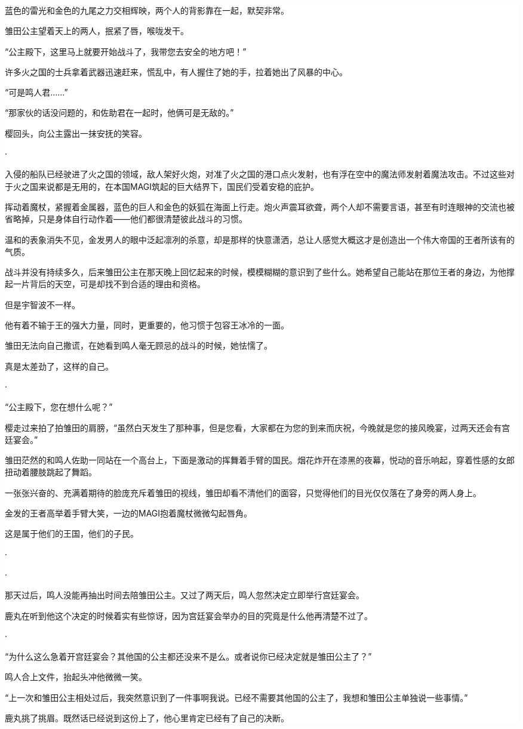 蓝色的雷光和金色的九尾之力交相辉映，两个人的背影靠在一起，默契非常。

雏田公主望着天上的两人，抿紧了唇，喉咙发干。

“公主殿下，这里马上就要开始战斗了，我带您去安全的地方吧！”

许多火之国的士兵拿着武器迅速赶来，慌乱中，有人握住了她的手，拉着她出了风暴的中心。

“可是鸣人君……”

“那家伙的话没问题的，和佐助君在一起时，他俩可是无敌的。”

樱回头，向公主露出一抹安抚的笑容。

 ·

入侵的船队已经驶进了火之国的领域，敌人架好火炮，对准了火之国的港口点火发射，也有浮在空中的魔法师发射着魔法攻击。不过这些对于火之国来说都是无用的，在本国MAGI筑起的巨大结界下，国民们受着安稳的庇护。

挥动着魔杖，紧握着金属器，蓝色的巨人和金色的妖狐在海面上行走。炮火声震耳欲聋，两个人却不需要言语，甚至有时连眼神的交流也被省略掉，只是身体自行动作着——他们都很清楚彼此战斗的习惯。

温和的表象消失不见，金发男人的眼中泛起凛冽的杀意，却是那样的快意潇洒，总让人感觉大概这才是创造出一个伟大帝国的王者所该有的气质。

战斗并没有持续多久，后来雏田公主在那天晚上回忆起来的时候，模模糊糊的意识到了些什么。她希望自己能站在那位王者的身边，为他撑起一片背后的天空，可是却找不到合适的理由和资格。

但是宇智波不一样。

他有着不输于王的强大力量，同时，更重要的，他习惯于包容王冰冷的一面。

雏田无法向自己撒谎，在她看到鸣人毫无顾忌的战斗的时候，她怯懦了。

真是太差劲了，这样的自己。

 ·

“公主殿下，您在想什么呢？”

樱走过来拍了拍雏田的肩膀，“虽然白天发生了那种事，但是您看，大家都在为您的到来而庆祝，今晚就是您的接风晚宴，过两天还会有宫廷宴会。”

雏田茫然的和鸣人佐助一同站在一个高台上，下面是激动的挥舞着手臂的国民。烟花炸开在漆黑的夜幕，悦动的音乐响起，穿着性感的女郎扭动着腰肢跳起了舞蹈。

一张张兴奋的、充满着期待的脸庞充斥着雏田的视线，雏田却看不清他们的面容，只觉得他们的目光仅仅落在了身旁的两人身上。

金发的王者高举着手臂大笑，一边的MAGI抱着魔杖微微勾起唇角。

这是属于他们的王国，他们的子民。

 ·

 ·

那天过后，鸣人没能再抽出时间去陪雏田公主。又过了两天后，鸣人忽然决定立即举行宫廷宴会。

鹿丸在听到他这个决定的时候着实有些惊讶，因为宫廷宴会举办的目的究竟是什么他再清楚不过了。

 ·

“为什么这么急着开宫廷宴会？其他国的公主都还没来不是么。或者说你已经决定就是雏田公主了？”

鸣人合上文件，抬起头冲他微微一笑。

“上一次和雏田公主相处过后，我突然意识到了一件事啊我说。已经不需要其他国的公主了，我想和雏田公主单独说一些事情。”

鹿丸挑了挑眉。既然话已经说到这份上了，他心里肯定已经有了自己的决断。
